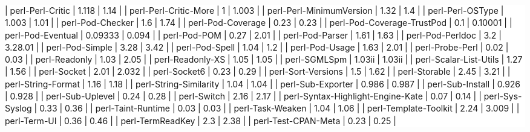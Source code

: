 |  perl\-Perl\-Critic  |  1\.118  |  1\.14  | 
|  perl\-Perl\-Critic\-More  |  1  |  1\.003  | 
|  perl\-Perl\-MinimumVersion  |  1\.32  |  1\.4  | 
|  perl\-Perl\-OSType  |  1\.003  |  1\.01  | 
|  perl\-Pod\-Checker  |  1\.6  |  1\.74  | 
|  perl\-Pod\-Coverage  |  0\.23  |  0\.23  | 
|  perl\-Pod\-Coverage\-TrustPod  |  0\.1  |  0\.10001  | 
|  perl\-Pod\-Eventual  |  0\.09333  |  0\.094  | 
|  perl\-Pod\-POM  |  0\.27  |  2\.01  | 
|  perl\-Pod\-Parser  |  1\.61  |  1\.63  | 
|  perl\-Pod\-Perldoc  |  3\.2  |  3\.28\.01  | 
|  perl\-Pod\-Simple  |  3\.28  |  3\.42  | 
|  perl\-Pod\-Spell  |  1\.04  |  1\.2  | 
|  perl\-Pod\-Usage  |  1\.63  |  2\.01  | 
|  perl\-Probe\-Perl  |  0\.02  |  0\.03  | 
|  perl\-Readonly  |  1\.03  |  2\.05  | 
|  perl\-Readonly\-XS  |  1\.05  |  1\.05  | 
|  perl\-SGMLSpm  |  1\.03ii  |  1\.03ii  | 
|  perl\-Scalar\-List\-Utils  |  1\.27  |  1\.56  | 
|  perl\-Socket  |  2\.01  |  2\.032  | 
|  perl\-Socket6  |  0\.23  |  0\.29  | 
|  perl\-Sort\-Versions  |  1\.5  |  1\.62  | 
|  perl\-Storable  |  2\.45  |  3\.21  | 
|  perl\-String\-Format  |  1\.16  |  1\.18  | 
|  perl\-String\-Similarity  |  1\.04  |  1\.04  | 
|  perl\-Sub\-Exporter  |  0\.986  |  0\.987  | 
|  perl\-Sub\-Install  |  0\.926  |  0\.928  | 
|  perl\-Sub\-Uplevel  |  0\.24  |  0\.28  | 
|  perl\-Switch  |  2\.16  |  2\.17  | 
|  perl\-Syntax\-Highlight\-Engine\-Kate  |  0\.07  |  0\.14  | 
|  perl\-Sys\-Syslog  |  0\.33  |  0\.36  | 
|  perl\-Taint\-Runtime  |  0\.03  |  0\.03  | 
|  perl\-Task\-Weaken  |  1\.04  |  1\.06  | 
|  perl\-Template\-Toolkit  |  2\.24  |  3\.009  | 
|  perl\-Term\-UI  |  0\.36  |  0\.46  | 
|  perl\-TermReadKey  |  2\.3  |  2\.38  | 
|  perl\-Test\-CPAN\-Meta  |  0\.23  |  0\.25  | 